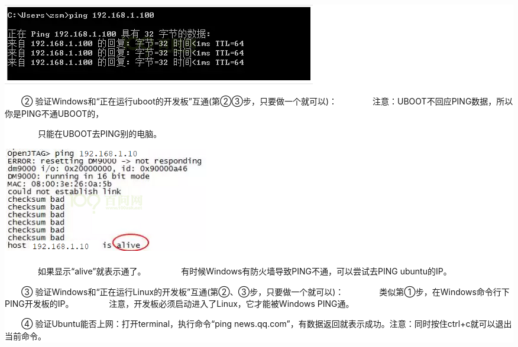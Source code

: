 ![img](media/VMwareAndUbuntuNetworkSetupGuide_006.png)

  ② 验证Windows和“正在运行uboot的开发板”互通(第②③步，只要做一个就可以)：
    注意：UBOOT不回应PING数据，所以你是PING不通UBOOT的，

    只能在UBOOT去PING别的电脑。



![img](media/VMwareAndUbuntuNetworkSetupGuide_007.png)

    如果显示“alive”就表示通了。
    有时候Windows有防火墙导致PING不通，可以尝试去PING ubuntu的IP。

  ③ 验证Windows和“正在运行Linux的开发板”互通(第②、③步，只要做一个就可以)：
    类似第①步，在Windows命令行下PING开发板的IP。
    注意，开发板必须启动进入了Linux，它才能被Windows PING通。

  ④ 验证Ubuntu能否上网：打开terminal，执行命令“ping news.qq.com”，有数据返回就表示成功。注意：同时按住ctrl+c就可以退出当前命令。
